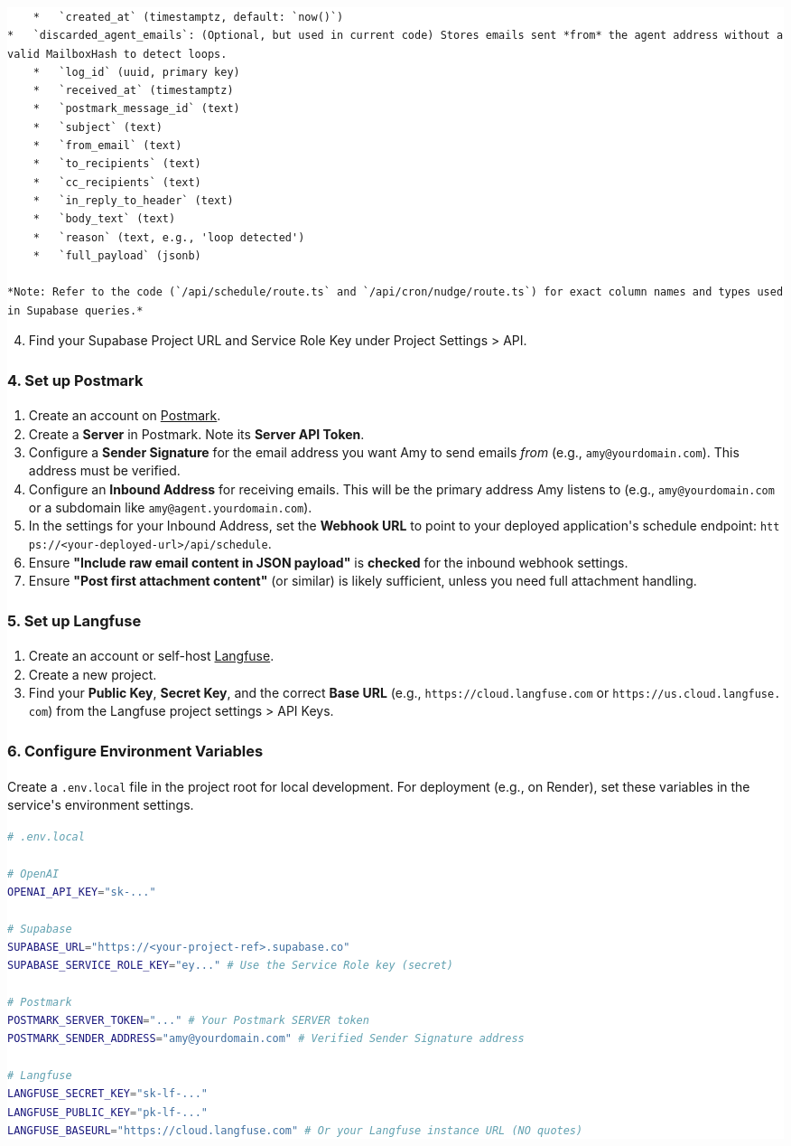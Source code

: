         *   `created_at` (timestamptz, default: `now()`)
    *   `discarded_agent_emails`: (Optional, but used in current code) Stores emails sent *from* the agent address without a valid MailboxHash to detect loops.
        *   `log_id` (uuid, primary key)
        *   `received_at` (timestamptz)
        *   `postmark_message_id` (text)
        *   `subject` (text)
        *   `from_email` (text)
        *   `to_recipients` (text)
        *   `cc_recipients` (text)
        *   `in_reply_to_header` (text)
        *   `body_text` (text)
        *   `reason` (text, e.g., 'loop detected')
        *   `full_payload` (jsonb)

    *Note: Refer to the code (`/api/schedule/route.ts` and `/api/cron/nudge/route.ts`) for exact column names and types used in Supabase queries.*

4.  Find your Supabase Project URL and Service Role Key under Project Settings > API.

### 4. Set up Postmark

1.  Create an account on [Postmark](https://postmarkapp.com/).
2.  Create a **Server** in Postmark. Note its **Server API Token**.
3.  Configure a **Sender Signature** for the email address you want Amy to send emails *from* (e.g., `amy@yourdomain.com`). This address must be verified.
4.  Configure an **Inbound Address** for receiving emails. This will be the primary address Amy listens to (e.g., `amy@yourdomain.com` or a subdomain like `amy@agent.yourdomain.com`).
5.  In the settings for your Inbound Address, set the **Webhook URL** to point to your deployed application's schedule endpoint: `https://<your-deployed-url>/api/schedule`.
6.  Ensure **"Include raw email content in JSON payload"** is **checked** for the inbound webhook settings.
7.  Ensure **"Post first attachment content"** (or similar) is likely sufficient, unless you need full attachment handling.

### 5. Set up Langfuse

1.  Create an account or self-host [Langfuse](https://langfuse.com/).
2.  Create a new project.
3.  Find your **Public Key**, **Secret Key**, and the correct **Base URL** (e.g., `https://cloud.langfuse.com` or `https://us.cloud.langfuse.com`) from the Langfuse project settings > API Keys.

### 6. Configure Environment Variables

Create a `.env.local` file in the project root for local development. For deployment (e.g., on Render), set these variables in the service's environment settings.

```bash
# .env.local

# OpenAI
OPENAI_API_KEY="sk-..."

# Supabase
SUPABASE_URL="https://<your-project-ref>.supabase.co"
SUPABASE_SERVICE_ROLE_KEY="ey..." # Use the Service Role key (secret)

# Postmark
POSTMARK_SERVER_TOKEN="..." # Your Postmark SERVER token
POSTMARK_SENDER_ADDRESS="amy@yourdomain.com" # Verified Sender Signature address

# Langfuse
LANGFUSE_SECRET_KEY="sk-lf-..."
LANGFUSE_PUBLIC_KEY="pk-lf-..."
LANGFUSE_BASEURL="https://cloud.langfuse.com" # Or your Langfuse instance URL (NO quotes)

```